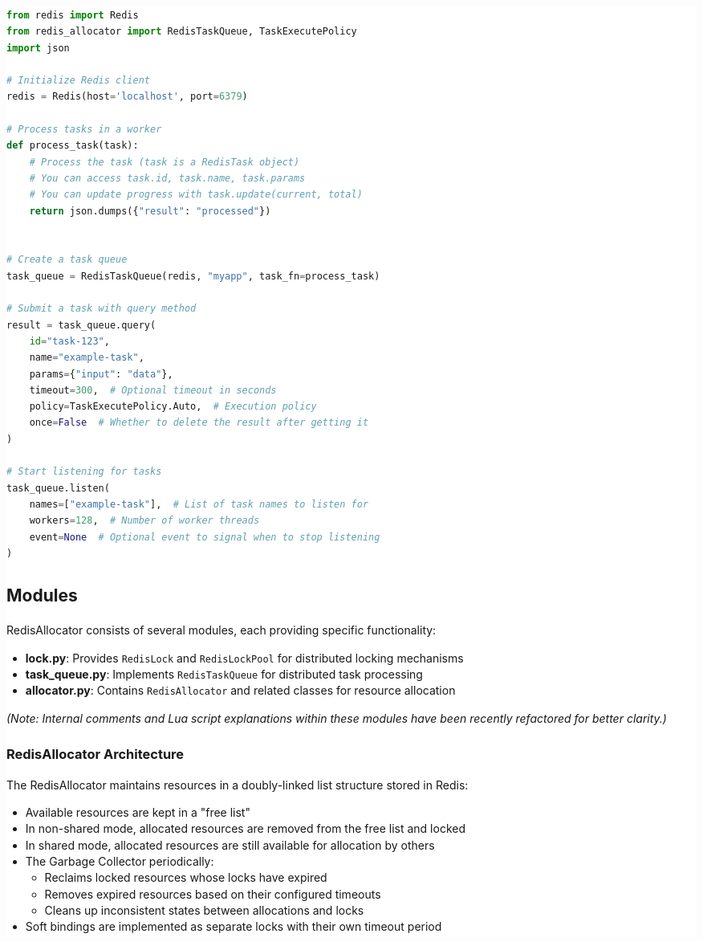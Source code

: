 ```python
from redis import Redis
from redis_allocator import RedisTaskQueue, TaskExecutePolicy
import json

# Initialize Redis client
redis = Redis(host='localhost', port=6379)

# Process tasks in a worker
def process_task(task):
    # Process the task (task is a RedisTask object)
    # You can access task.id, task.name, task.params
    # You can update progress with task.update(current, total)
    return json.dumps({"result": "processed"})


# Create a task queue
task_queue = RedisTaskQueue(redis, "myapp", task_fn=process_task)

# Submit a task with query method
result = task_queue.query(
    id="task-123",
    name="example-task",
    params={"input": "data"},
    timeout=300,  # Optional timeout in seconds
    policy=TaskExecutePolicy.Auto,  # Execution policy
    once=False  # Whether to delete the result after getting it
)

# Start listening for tasks
task_queue.listen(
    names=["example-task"],  # List of task names to listen for
    workers=128,  # Number of worker threads
    event=None  # Optional event to signal when to stop listening
)
```

## Modules

RedisAllocator consists of several modules, each providing specific functionality:

- **lock.py**: Provides `RedisLock` and `RedisLockPool` for distributed locking mechanisms
- **task_queue.py**: Implements `RedisTaskQueue` for distributed task processing
- **allocator.py**: Contains `RedisAllocator` and related classes for resource allocation

*(Note: Internal comments and Lua script explanations within these modules have been recently refactored for better clarity.)*

### RedisAllocator Architecture

The RedisAllocator maintains resources in a doubly-linked list structure stored in Redis:
- Available resources are kept in a "free list"
- In non-shared mode, allocated resources are removed from the free list and locked
- In shared mode, allocated resources are still available for allocation by others
- The Garbage Collector periodically:
  - Reclaims locked resources whose locks have expired
  - Removes expired resources based on their configured timeouts
  - Cleans up inconsistent states between allocations and locks
- Soft bindings are implemented as separate locks with their own timeout period

